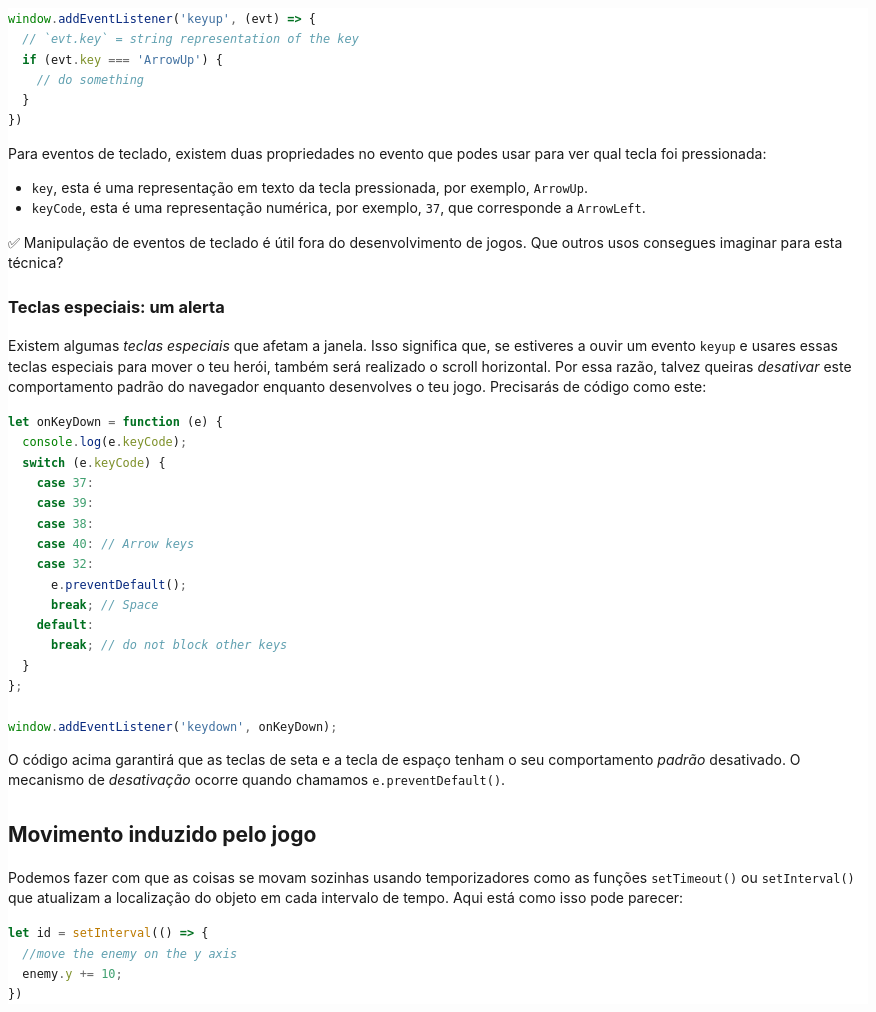 ```javascript
window.addEventListener('keyup', (evt) => {
  // `evt.key` = string representation of the key
  if (evt.key === 'ArrowUp') {
    // do something
  }
})
```

Para eventos de teclado, existem duas propriedades no evento que podes usar para ver qual tecla foi pressionada:

- `key`, esta é uma representação em texto da tecla pressionada, por exemplo, `ArrowUp`.
- `keyCode`, esta é uma representação numérica, por exemplo, `37`, que corresponde a `ArrowLeft`.

✅ Manipulação de eventos de teclado é útil fora do desenvolvimento de jogos. Que outros usos consegues imaginar para esta técnica?

### Teclas especiais: um alerta

Existem algumas *teclas especiais* que afetam a janela. Isso significa que, se estiveres a ouvir um evento `keyup` e usares essas teclas especiais para mover o teu herói, também será realizado o scroll horizontal. Por essa razão, talvez queiras *desativar* este comportamento padrão do navegador enquanto desenvolves o teu jogo. Precisarás de código como este:

```javascript
let onKeyDown = function (e) {
  console.log(e.keyCode);
  switch (e.keyCode) {
    case 37:
    case 39:
    case 38:
    case 40: // Arrow keys
    case 32:
      e.preventDefault();
      break; // Space
    default:
      break; // do not block other keys
  }
};

window.addEventListener('keydown', onKeyDown);
```

O código acima garantirá que as teclas de seta e a tecla de espaço tenham o seu comportamento *padrão* desativado. O mecanismo de *desativação* ocorre quando chamamos `e.preventDefault()`.

## Movimento induzido pelo jogo

Podemos fazer com que as coisas se movam sozinhas usando temporizadores como as funções `setTimeout()` ou `setInterval()` que atualizam a localização do objeto em cada intervalo de tempo. Aqui está como isso pode parecer:

```javascript
let id = setInterval(() => {
  //move the enemy on the y axis
  enemy.y += 10;
})
```
